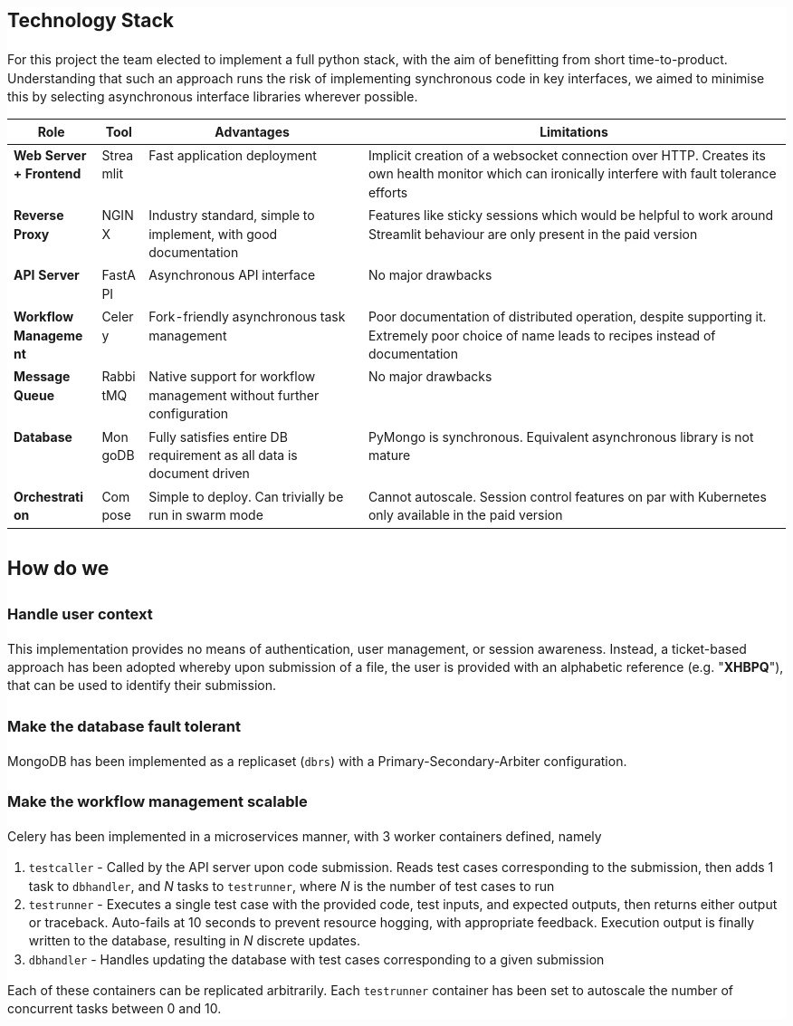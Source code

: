 ## Technology Stack

For this project the team elected to implement a full python stack, with the aim of benefitting from short time-to-product. Understanding that such an approach runs the risk of implementing synchronous code in key interfaces, we aimed to minimise this by selecting asynchronous interface libraries wherever possible.

| **Role** | **Tool** | **Advantages** | **Limitations** |
|-------|-----|------------|-------------|
|  **Web Server + Frontend**| Streamlit|Fast application deployment | Implicit creation of a websocket connection over HTTP. Creates its own health monitor which can ironically interfere with fault tolerance efforts |
| **Reverse Proxy** | NGINX | Industry standard, simple to implement, with good documentation | Features like sticky sessions which would be helpful to work around Streamlit behaviour are only present in the paid version
| **API Server** | FastAPI | Asynchronous API interface	| No major drawbacks|
| **Workflow Management**| Celery | Fork-friendly asynchronous task management | Poor documentation of distributed operation, despite supporting it. Extremely poor choice of name leads to recipes instead of documentation |
| **Message Queue**| RabbitMQ | Native support for workflow management without further configuration | No major drawbacks|
| **Database** | MongoDB | Fully satisfies entire DB requirement as all data is document driven | PyMongo is synchronous. Equivalent asynchronous library is not mature |
| **Orchestration** | Compose | Simple to deploy. Can trivially be run in swarm mode | Cannot autoscale. Session control features on par with Kubernetes only available in the paid version |


## How do we

### Handle user context

This implementation provides no means of authentication, user management, or session awareness. Instead, a ticket-based approach has been adopted whereby upon submission of a file, the user is provided with an alphabetic reference (e.g. "**XHBPQ**"), that can be used to identify their submission.


### Make the database fault tolerant

MongoDB has been implemented as a replicaset (```dbrs```) with a Primary-Secondary-Arbiter configuration.


### Make the workflow management scalable

Celery has been implemented in a microservices manner, with 3 worker containers defined, namely 
1. ```testcaller``` - Called by the API server upon code submission. Reads test cases corresponding to the submission, then adds 1 task to `dbhandler`, and *N* tasks to `testrunner`, where *N* is the number of test cases to run
2. ```testrunner``` - Executes a single test case with the provided code, test inputs, and expected outputs, then returns either output or traceback. Auto-fails at 10 seconds to prevent resource hogging, with appropriate feedback. Execution output is finally written to the database, resulting in *N* discrete updates.
3. ```dbhandler``` - Handles updating the database with test cases corresponding to a given submission

Each of these containers can be replicated arbitrarily. Each `testrunner` container has been set to autoscale the number of concurrent tasks between 0 and 10.
